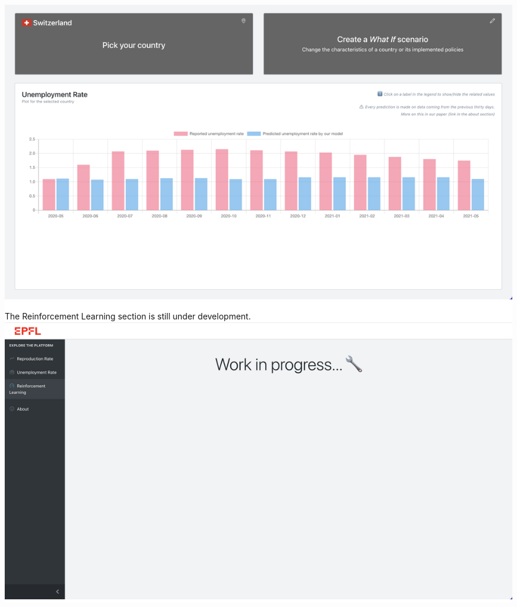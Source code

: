 ![Unemployment rate](readme_images/frontend-10.png)

The Reinforcement Learning section is still under development.
![Reinforcement Learning](readme_images/frontend-11.png)
